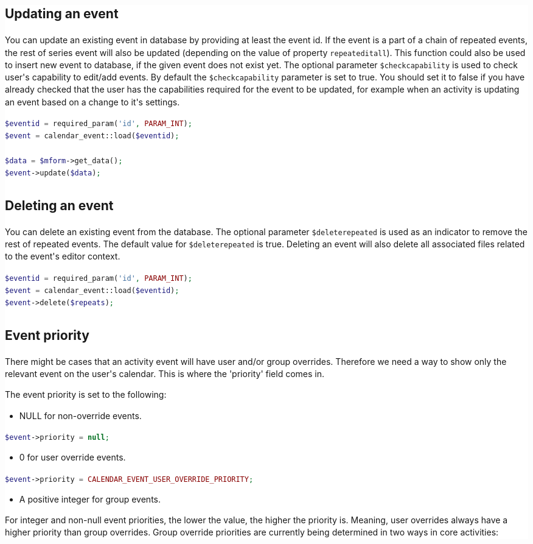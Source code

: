 ## Updating an event

You can update an existing event in database by providing at least the event id. If the event is a part of a chain of repeated events, the rest of series event will also be updated (depending on the value of property `repeateditall`). This function could also be used to insert new event to database, if the given event does not exist yet. The optional parameter `$checkcapability` is used to check user's capability to edit/add events. By default the `$checkcapability` parameter is set to true. You should set it to false if you have already checked that the user has the capabilities required for the event to be updated, for example when an activity is updating an event based on a change to it's settings.

```php
$eventid = required_param('id', PARAM_INT);
$event = calendar_event::load($eventid);

$data = $mform->get_data();
$event->update($data);
```

## Deleting an event

You can delete an existing event from the database. The optional parameter `$deleterepeated` is used as an indicator to remove the rest of repeated events. The default value for `$deleterepeated` is true. Deleting an event will also delete all associated files related to the event's editor context.

```php
$eventid = required_param('id', PARAM_INT);
$event = calendar_event::load($eventid);
$event->delete($repeats);
```

## Event priority

There might be cases that an activity event will have user and/or group overrides. Therefore we need a way to show only the relevant event on the user's calendar. This is where the 'priority' field comes in.

The event priority is set to the following:

- NULL for non-override events.

```php
$event->priority = null;
```

- 0 for user override events.

```php
$event->priority = CALENDAR_EVENT_USER_OVERRIDE_PRIORITY;
```

- A positive integer for group events.

For integer and non-null event priorities, the lower the value, the higher the priority is. Meaning, user overrides always have a higher priority than group overrides. Group override priorities are currently being determined in two ways in core activities:
